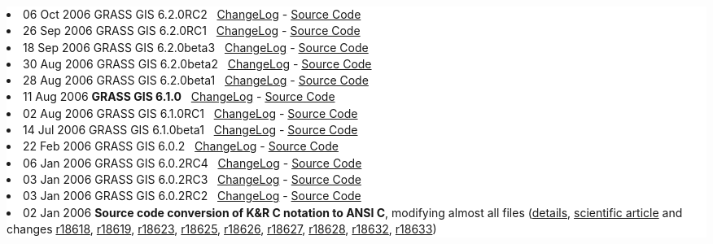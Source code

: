 <li><span class="badge badge-pill bg-lgr grass-green"><i class="fa fa-calendar"></i> 06 Oct 2006</span> GRASS GIS 6.2.0RC2 &#160; <a href="/grass62/source/ChangeLog_6.2.0RC2.gz">ChangeLog</a> - <a href="/grass62/source/">Source Code</a></li>
<li><span class="badge badge-pill bg-lgr grass-green"><i class="fa fa-calendar"></i> 26 Sep 2006</span> GRASS GIS 6.2.0RC1 &#160; <a href="/grass62/source/ChangeLog_6.2.0RC1.gz">ChangeLog</a> - <a href="/grass62/source/">Source Code</a></li>
<li><span class="badge badge-pill bg-lgr grass-green"><i class="fa fa-calendar"></i> 18 Sep 2006</span> GRASS GIS 6.2.0beta3 &#160; <a href="/grass62/source/ChangeLog_6.2.0beta3.gz">ChangeLog</a> - <a href="/grass62/source/">Source Code</a></li>
<li><span class="badge badge-pill bg-lgr grass-green"><i class="fa fa-calendar"></i> 30 Aug 2006</span> GRASS GIS 6.2.0beta2 &#160; <a href="/grass62/source/ChangeLog_6.2.0beta2.gz">ChangeLog</a> - <a href="/grass62/source/">Source Code</a></li>
<li><span class="badge badge-pill bg-lgr grass-green"><i class="fa fa-calendar"></i> 28 Aug 2006</span> GRASS GIS 6.2.0beta1 &#160; <a href="/grass62/source/ChangeLog_6.2.0beta1.gz">ChangeLog</a> - <a href="/grass62/source/">Source Code</a></li>
<li><span class="badge badge-pill bg-lgr grass-green"><i class="fa fa-calendar"></i> 11 Aug 2006</span> <b>GRASS GIS 6.1.0</b> &#160; <a href="/grass61/source/ChangeLog_6.1.0.gz">ChangeLog</a> - <a href="/grass61/source/">Source Code</a></li>
<li><span class="badge badge-pill bg-lgr grass-green"><i class="fa fa-calendar"></i> 02 Aug 2006</span> GRASS GIS 6.1.0RC1 &#160; <a href="/grass61/source/ChangeLog_6.1.0RC1.gz">ChangeLog</a> - <a href="/grass61/source/">Source Code</a></li>
<li><span class="badge badge-pill bg-lgr grass-green"><i class="fa fa-calendar"></i> 14 Jul 2006</span> GRASS GIS 6.1.0beta1 &#160; <a href="/grass61/source/ChangeLog_6.1.0beta1.gz">ChangeLog</a> - <a href="/grass61/source/">Source Code</a></li>
<li><span class="badge badge-pill bg-lgr grass-green"><i class="fa fa-calendar"></i> 22 Feb 2006</span> GRASS GIS 6.0.2 &#160; <a href="/grass60/source/ChangeLog_6.0.2.gz">ChangeLog</a> - <a href="/grass60/source/">Source Code</a></li>
<li><span class="badge badge-pill bg-lgr grass-green"><i class="fa fa-calendar"></i> 06 Jan 2006</span> GRASS GIS 6.0.2RC4 &#160; <a href="/grass60/source/ChangeLog_6.0.2RC4.gz">ChangeLog</a> - <a href="/grass60/source/">Source Code</a></li>
<li><span class="badge badge-pill bg-lgr grass-green"><i class="fa fa-calendar"></i> 03 Jan 2006</span> GRASS GIS 6.0.2RC3 &#160; <a href="/grass60/source/ChangeLog_6.0.2RC3.gz">ChangeLog</a> - <a href="/grass60/source/">Source Code</a></li>
<li><span class="badge badge-pill bg-lgr grass-green"><i class="fa fa-calendar"></i> 03 Jan 2006</span> GRASS GIS 6.0.2RC2 &#160; <a href="/grass60/source/ChangeLog_6.0.2RC2.gz">ChangeLog</a> - <a href="/grass60/source/">Source Code</a></li>
<li><span class="badge badge-pill bg-lgr grass-green"><i class="fa fa-calendar"></i> 02 Jan 2006</span> <b>Source code conversion of K&amp;R C notation to ANSI C</b>, modifying almost all files (<a href="https://lists.osgeo.org/pipermail/grass-dev/2006-January/020767.html">details,</a> <a href="http://www.antoniol.net/wp-content/papercite-data/pdf/2006/04021333.pdf">scientific article</a> and changes <a href="https://trac.osgeo.org/grass/changeset/18618">r18618</a>, <a href="https://trac.osgeo.org/grass/changeset/18619">r18619</a>, <a href="https://trac.osgeo.org/grass/changeset/18623">r18623</a>, <a href="https://trac.osgeo.org/grass/changeset/18625">r18625</a>, <a href="https://trac.osgeo.org/grass/changeset/18626">r18626</a>, <a href="https://trac.osgeo.org/grass/changeset/18627">r18627</a>, <a href="https://trac.osgeo.org/grass/changeset/18628">r18628</a>, <a href="https://trac.osgeo.org/grass/changeset/18632">r18632</a>, <a href="https://trac.osgeo.org/grass/changeset/18633">r18633</a>)</li>
</ul>
</div>
      </div>
      </div>
	  <!-- /Panel -->
 